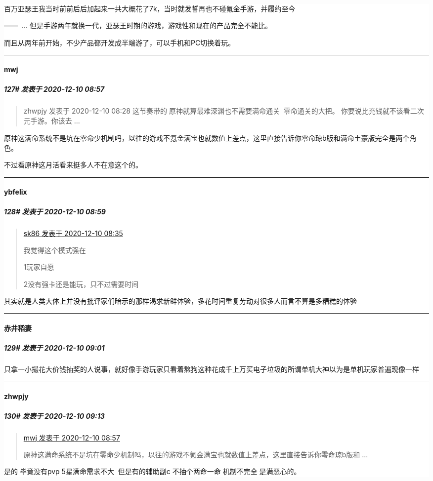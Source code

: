 百万亚瑟王我当时前前后后加起来一共大概花了7k，当时就发誓再也不碰氪金手游，并履约至今


——  ...</blockquote>
但是手游两年就换一代，亚瑟王时期的游戏，游戏性和现在的产品完全不能比。


而且从两年前开始，不少产品都开发成半端游了，可以手机和PC切换着玩。


-----

####  mwj  
##### 127#       发表于 2020-12-10 08:57


<blockquote>zhwpjy 发表于 2020-12-10 08:28
这节奏带的 原神就算最难深渊也不需要满命通关  零命通关的大把。 你要说比充钱就不该看二次元手游。你该去 ...</blockquote>
原神这满命系统不是坑在零命少机制吗，以往的游戏不氪金满宝也就数值上差点，这里直接告诉你零命琼b版和满命土豪版完全是两个角色。

不过看原神这月活看来挺多人不在意这个的。


-----

####  ybfelix  
##### 128#       发表于 2020-12-10 08:59


<blockquote><a href="httphttps://bbs.saraba1st.com/2b/forum.php?mod=redirect&amp;goto=findpost&amp;pid=49668491&amp;ptid=1976619" target="_blank">sk86 发表于 2020-12-10 08:35</a>

我觉得这个模式强在

1玩家自愿

2没有强卡还是能玩，只不过需要时间</blockquote>
其实就是人类大体上并没有批评家们暗示的那样渴求新鲜体验，多花时间重复劳动对很多人而言不算是多糟糕的体验


-----

####  赤井稻妻  
##### 129#       发表于 2020-12-10 09:01


只拿一小撮花大价钱抽奖的人说事，就好像手游玩家只看着熬狗这种花成千上万买电子垃圾的所谓单机大神以为是单机玩家普遍现像一样


-----

####  zhwpjy  
##### 130#       发表于 2020-12-10 09:13


<blockquote><a href="httphttps://bbs.saraba1st.com/2b/forum.php?mod=redirect&amp;goto=findpost&amp;pid=49668650&amp;ptid=1976619" target="_blank">mwj 发表于 2020-12-10 08:57</a>

原神这满命系统不是坑在零命少机制吗，以往的游戏不氪金满宝也就数值上差点，这里直接告诉你零命琼b版和 ...</blockquote>
是的 毕竟没有pvp 5星满命需求不大  但是有的辅助副c 不抽个两命一命 机制不完全 是满恶心的。

